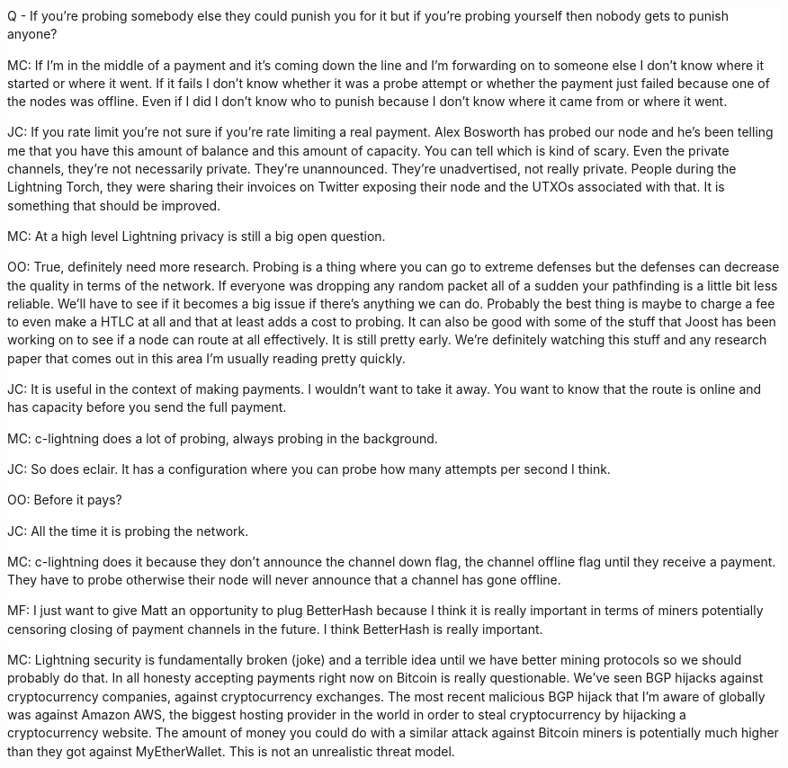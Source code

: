 Q - If you’re probing somebody else they could punish you for it but if you’re probing yourself then nobody gets to punish anyone?

MC: If I’m in the middle of a payment and it’s coming down the line and I’m forwarding on to someone else I don’t know where it started or where it went. If it fails I don’t know whether it was a probe attempt or whether the payment just failed because one of the nodes was offline. Even if I did I don’t know who to punish because I don’t know where it came from or where it went.

JC: If you rate limit you’re not sure if you’re rate limiting a real payment. Alex Bosworth has probed our node and he’s been telling me that you have this amount of balance and this amount of capacity. You can tell which is kind of scary. Even the private channels, they’re not necessarily private. They’re unannounced. They’re unadvertised, not really private. People during the Lightning Torch, they were sharing their invoices on Twitter exposing their node and the UTXOs associated with that. It is something that should be improved.

MC: At a high level Lightning privacy is still a big open question.

OO: True, definitely need more research. Probing is a thing where you can go to extreme defenses but the defenses can decrease the quality in terms of the network. If everyone was dropping any random packet all of a sudden your pathfinding is a little bit less reliable. We’ll have to see if it becomes a big issue if there’s anything we can do. Probably the best thing is maybe to charge a fee to even make a HTLC at all and that at least adds a cost to probing. It can also be good with some of the stuff that Joost has been working on to see if a node can route at all effectively. It is still pretty early. We’re definitely watching this stuff and any research paper that comes out in this area I’m usually reading pretty quickly.

JC: It is useful in the context of making payments. I wouldn’t want to take it away. You want to know that the route is online and has capacity before you send the full payment.

MC: c-lightning does a lot of probing, always probing in the background.

JC: So does eclair. It has a configuration where you can probe how many attempts per second I think.

OO: Before it pays?

JC: All the time it is probing the network.

MC: c-lightning does it because they don’t announce the channel down flag, the channel offline flag until they receive a payment. They have to probe otherwise their node will never announce that a channel has gone offline.

MF: I just want to give Matt an opportunity to plug BetterHash because I think it is really important in terms of miners potentially censoring closing of payment channels in the future. I think BetterHash is really important.

MC: Lightning security is fundamentally broken (joke) and a terrible idea until we have better mining protocols so we should probably do that. In all honesty accepting payments right now on Bitcoin is really questionable. We’ve seen BGP hijacks against cryptocurrency companies, against cryptocurrency exchanges. The most recent malicious BGP hijack that I’m aware of globally was against Amazon AWS, the biggest hosting provider in the world in order to steal cryptocurrency by hijacking a cryptocurrency website. The amount of money you could do with a similar attack against Bitcoin miners is potentially much higher than they got against MyEtherWallet. This is not an unrealistic threat model.
